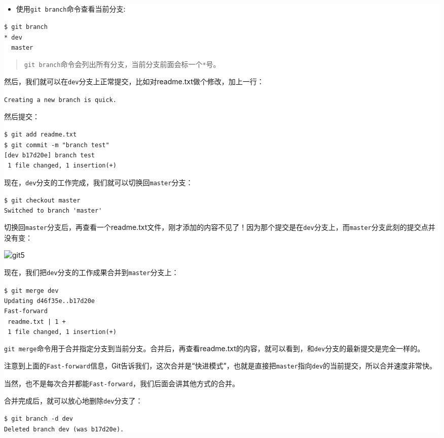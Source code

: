 - 使用`git branch`命令查看当前分支:

```
$ git branch
* dev
  master
```

> `git branch`命令会列出所有分支，当前分支前面会标一个`*`号。

然后，我们就可以在`dev`分支上正常提交，比如对readme.txt做个修改，加上一行：

```
Creating a new branch is quick.

```

然后提交：

```
$ git add readme.txt 
$ git commit -m "branch test"
[dev b17d20e] branch test
 1 file changed, 1 insertion(+)

```

现在，`dev`分支的工作完成，我们就可以切换回`master`分支：

```
$ git checkout master
Switched to branch 'master'

```

切换回`master`分支后，再查看一个readme.txt文件，刚才添加的内容不见了！因为那个提交是在`dev`分支上，而`master`分支此刻的提交点并没有变：

![git5](git5.png)

现在，我们把`dev`分支的工作成果合并到`master`分支上：

```
$ git merge dev
Updating d46f35e..b17d20e
Fast-forward
 readme.txt | 1 +
 1 file changed, 1 insertion(+)

```

`git merge`命令用于合并指定分支到当前分支。合并后，再查看readme.txt的内容，就可以看到，和`dev`分支的最新提交是完全一样的。

注意到上面的`Fast-forward`信息，Git告诉我们，这次合并是“快进模式”，也就是直接把`master`指向`dev`的当前提交，所以合并速度非常快。

当然，也不是每次合并都能`Fast-forward`，我们后面会讲其他方式的合并。

合并完成后，就可以放心地删除`dev`分支了：

```
$ git branch -d dev
Deleted branch dev (was b17d20e).

```
